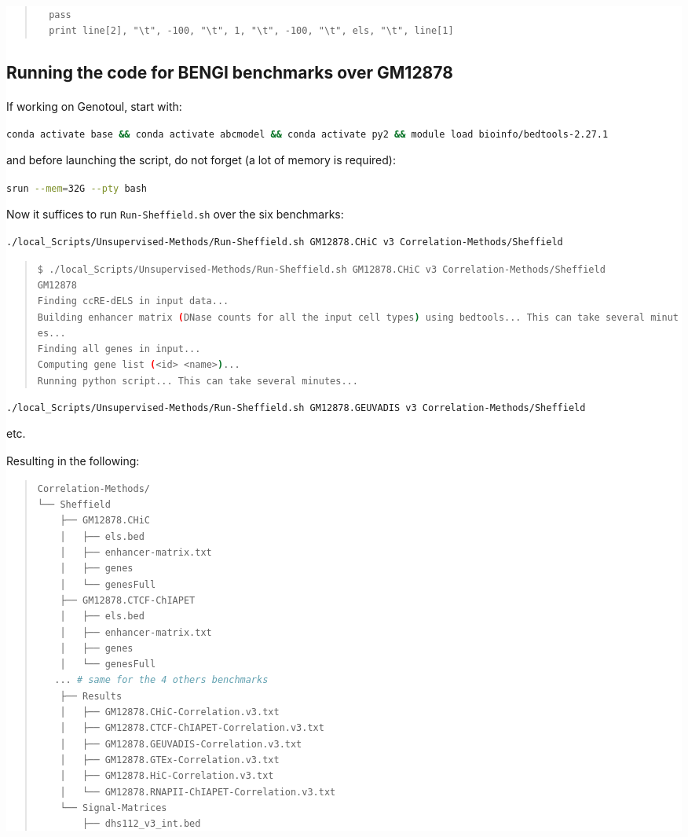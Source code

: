 > 		pass
> 		print line[2], "\t", -100, "\t", 1, "\t", -100, "\t", els, "\t", line[1]
> ```

## Running the code for BENGI benchmarks over GM12878

If working on Genotoul, start with:

```bash
conda activate base && conda activate abcmodel && conda activate py2 && module load bioinfo/bedtools-2.27.1
```

and before launching the script, do not forget (a lot of memory is required):

```bash
srun --mem=32G --pty bash
```

Now it suffices to run `Run-Sheffield.sh` over the six benchmarks:

```bash
./local_Scripts/Unsupervised-Methods/Run-Sheffield.sh GM12878.CHiC v3 Correlation-Methods/Sheffield
```

> ```bash
> $ ./local_Scripts/Unsupervised-Methods/Run-Sheffield.sh GM12878.CHiC v3 Correlation-Methods/Sheffield
> GM12878
> Finding ccRE-dELS in input data...
> Building enhancer matrix (DNase counts for all the input cell types) using bedtools... This can take several minutes...
> Finding all genes in input...
> Computing gene list (<id> <name>)...
> Running python script... This can take several minutes...
> ```

```bash
./local_Scripts/Unsupervised-Methods/Run-Sheffield.sh GM12878.GEUVADIS v3 Correlation-Methods/Sheffield
```

etc.

Resulting in the following:

> ```bash
> Correlation-Methods/
> └── Sheffield
>     ├── GM12878.CHiC
>     │   ├── els.bed
>     │   ├── enhancer-matrix.txt
>     │   ├── genes
>     │   └── genesFull
>     ├── GM12878.CTCF-ChIAPET
>     │   ├── els.bed
>     │   ├── enhancer-matrix.txt
>     │   ├── genes
>     │   └── genesFull
>    ... # same for the 4 others benchmarks
>     ├── Results
>     │   ├── GM12878.CHiC-Correlation.v3.txt
>     │   ├── GM12878.CTCF-ChIAPET-Correlation.v3.txt
>     │   ├── GM12878.GEUVADIS-Correlation.v3.txt
>     │   ├── GM12878.GTEx-Correlation.v3.txt
>     │   ├── GM12878.HiC-Correlation.v3.txt
>     │   └── GM12878.RNAPII-ChIAPET-Correlation.v3.txt
>     └── Signal-Matrices
>         ├── dhs112_v3_int.bed